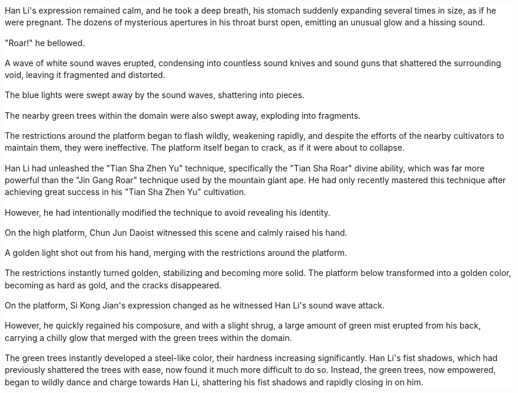 Han Li's expression remained calm, and he took a deep breath, his stomach suddenly expanding several times in size, as if he were pregnant. The dozens of mysterious apertures in his throat burst open, emitting an unusual glow and a hissing sound.

"Roar!" he bellowed.

A wave of white sound waves erupted, condensing into countless sound knives and sound guns that shattered the surrounding void, leaving it fragmented and distorted.

The blue lights were swept away by the sound waves, shattering into pieces.

The nearby green trees within the domain were also swept away, exploding into fragments.

The restrictions around the platform began to flash wildly, weakening rapidly, and despite the efforts of the nearby cultivators to maintain them, they were ineffective. The platform itself began to crack, as if it were about to collapse.

Han Li had unleashed the "Tian Sha Zhen Yu" technique, specifically the "Tian Sha Roar" divine ability, which was far more powerful than the "Jin Gang Roar" technique used by the mountain giant ape. He had only recently mastered this technique after achieving great success in his "Tian Sha Zhen Yu" cultivation.

However, he had intentionally modified the technique to avoid revealing his identity.

On the high platform, Chun Jun Daoist witnessed this scene and calmly raised his hand.

A golden light shot out from his hand, merging with the restrictions around the platform.

The restrictions instantly turned golden, stabilizing and becoming more solid. The platform below transformed into a golden color, becoming as hard as gold, and the cracks disappeared.

On the platform, Si Kong Jian's expression changed as he witnessed Han Li's sound wave attack.

However, he quickly regained his composure, and with a slight shrug, a large amount of green mist erupted from his back, carrying a chilly glow that merged with the green trees within the domain.

The green trees instantly developed a steel-like color, their hardness increasing significantly. Han Li's fist shadows, which had previously shattered the trees with ease, now found it much more difficult to do so. Instead, the green trees, now empowered, began to wildly dance and charge towards Han Li, shattering his fist shadows and rapidly closing in on him.